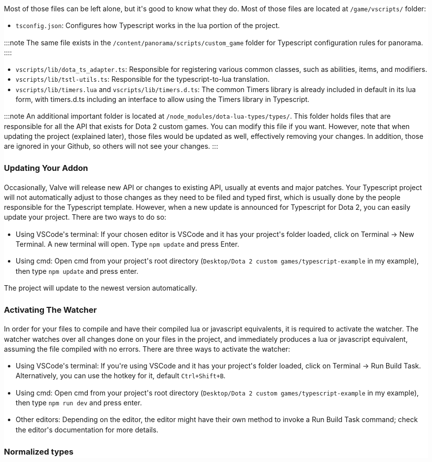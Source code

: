 Most of those files can be left alone, but it's good to know what they do. Most of those files are located at `/game/vscripts/` folder:
* `tsconfig.json`: Configures how Typescript works in the lua portion of the project.

:::note
The same file exists in the `/content/panorama/scripts/custom_game` folder for Typescript configuration rules for panorama.
::::

* `vscripts/lib/dota_ts_adapter.ts`: Responsible for registering various common classes, such as abilities, items, and modifiers.
* `vscripts/lib/tstl-utils.ts`: Responsible for the typescript-to-lua translation.
* `vscripts/lib/timers.lua` and `vscripts/lib/timers.d.ts`: The common Timers library is already included in default in its lua form, with timers.d.ts including an interface to allow using the Timers library in Typescript.

:::note
An additional important folder is located at `/node_modules/dota-lua-types/types/`. This folder holds files that are responsible for all the API that exists for Dota 2 custom games. You can modify this file if you want. However, note that when updating the project (explained later), those files would be updated as well, effectively removing your changes. In addition, those are ignored in your Github, so others will not see your changes.
:::

### Updating Your Addon

Occasionally, Valve will release new API or changes to existing API, usually at events and major patches. Your Typescript project will not automatically adjust to those changes as they need to be filed and typed first, which is usually done by the people responsible for the Typescript template. However, when a new update is announced for Typescript for Dota 2, you can easily update your project. There are two ways to do so:

* Using VSCode's terminal: If your chosen editor is VSCode and it has your project's folder loaded, click on Terminal -> New Terminal. A new terminal will open. Type `npm update` and press Enter.

* Using cmd: Open cmd from your project's root directory (`Desktop/Dota 2 custom games/typescript-example` in my example), then type `npm update` and press enter.

The project will update to the newest version automatically.

### Activating The Watcher
In order for your files to compile and have their compiled lua or javascript equivalents, it is required to activate the watcher. The watcher watches over all changes done on your files in the project, and immediately produces a lua or javascript equivalent, assuming the file compiled with no errors. There are three ways to activate the watcher:

* Using VSCode's terminal: If you're using VSCode and it has your project's folder loaded, click on Terminal -> Run Build Task. Alternatively, you can use the hotkey for it, default `Ctrl+Shift+B`.

* Using cmd: Open cmd from your project's root directory (`Desktop/Dota 2 custom games/typescript-example` in my example), then type `npm run dev` and press enter.

* Other editors: Depending on the editor, the editor might have their own method to invoke a Run Build Task command; check the editor's documentation for more details.

### Normalized types
